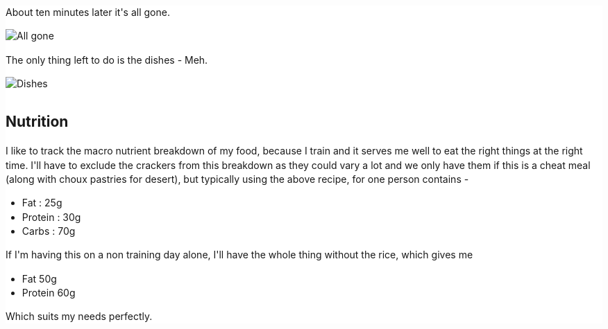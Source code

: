 About ten minutes later it's all gone.

![All gone](/media/2010/10/24/blogimage/All_gone.850x600.jpg) 

The only thing left to do is the dishes - Meh.

![Dishes](/media/2010/10/24/blogimage/Dishes.850x600.jpg)

##  Nutrition

I like to track the macro nutrient breakdown of my food, because I train and it serves me well to eat the right things at the right time. I'll have to exclude the crackers from this breakdown as they could vary a lot and we only have them if this is a cheat meal (along with choux pastries for desert),  but typically using the above recipe,  for one person contains -

* Fat : 25g
* Protein : 30g
* Carbs : 70g

If I'm having this on a non training day alone, I'll have the whole thing without the rice, which gives me

* Fat 50g
* Protein 60g

Which suits my needs perfectly.  
